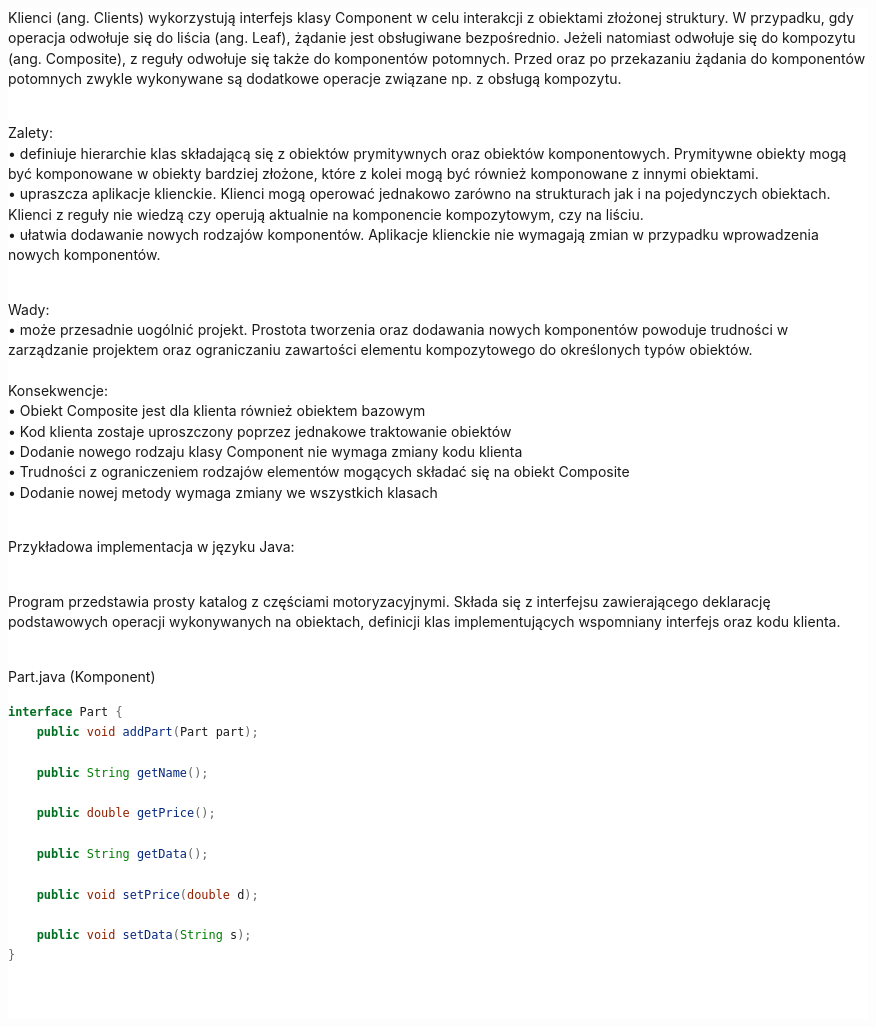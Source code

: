 Klienci (ang. Clients) wykorzystują interfejs klasy Component w celu interakcji z obiektami złożonej struktury. W przypadku, gdy operacja odwołuje się do liścia (ang. Leaf), żądanie jest obsługiwane bezpośrednio. Jeżeli natomiast odwołuje się do kompozytu (ang. Composite), z reguły odwołuje się także do komponentów potomnych. Przed oraz po przekazaniu żądania do komponentów potomnych zwykle wykonywane są dodatkowe operacje związane np. z obsługą kompozytu.
<br><br>

Zalety:<br>
•	definiuje hierarchie klas składającą się z obiektów prymitywnych oraz obiektów komponentowych. Prymitywne obiekty mogą być komponowane w obiekty bardziej złożone, które z kolei mogą być również komponowane z innymi obiektami.<br>
•	upraszcza aplikacje klienckie. Klienci mogą operować jednakowo zarówno na strukturach jak i na pojedynczych obiektach. Klienci z reguły nie wiedzą czy operują aktualnie na komponencie kompozytowym, czy na liściu.<br>
•	ułatwia dodawanie nowych rodzajów komponentów. Aplikacje klienckie nie wymagają zmian w przypadku wprowadzenia nowych komponentów.<br><br>

Wady:<br>
•	może przesadnie uogólnić projekt. Prostota tworzenia oraz dodawania nowych komponentów powoduje trudności w zarządzanie projektem oraz ograniczaniu zawartości elementu kompozytowego do określonych typów obiektów.
<br><br>
Konsekwencje:<br>
•	Obiekt Composite jest dla klienta również obiektem bazowym<br>
•	Kod klienta zostaje uproszczony poprzez jednakowe traktowanie obiektów<br>
•	Dodanie nowego rodzaju klasy Component nie wymaga zmiany kodu klienta<br>
•	Trudności z ograniczeniem rodzajów elementów mogących składać się na obiekt Composite <br>
•	Dodanie nowej metody wymaga zmiany we wszystkich klasach<br><br>

Przykładowa implementacja w języku Java:<br><br>

Program przedstawia prosty katalog z częściami motoryzacyjnymi. Składa się z interfejsu zawierającego deklarację podstawowych operacji wykonywanych na obiektach, definicji klas implementujących wspomniany interfejs oraz kodu klienta.
<br><br>

Part.java (Komponent)<br>
```java
interface Part {
    public void addPart(Part part);

    public String getName();
    
    public double getPrice();
    
    public String getData();

	public void setPrice(double d);

	public void setData(String s);
}
```
<br><br>
